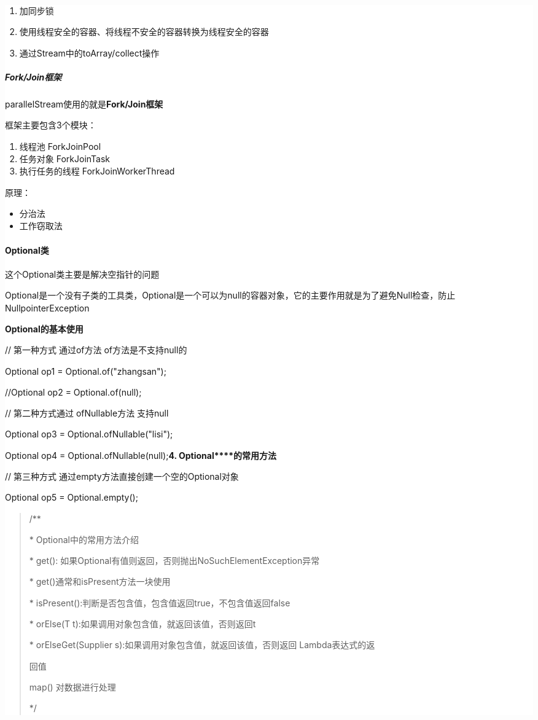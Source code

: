   1. 加同步锁

  2. 使用线程安全的容器、将线程不安全的容器转换为线程安全的容器

  3. 通过Stream中的toArray/collect操作

  

##### Fork/Join框架

parallelStream使用的就是**Fork/Join框架**

框架主要包含3个模块：

1. 线程池 ForkJoinPool
2. 任务对象 ForkJoinTask
3. 执行任务的线程 ForkJoinWorkerThread

原理：

- 分治法
- 工作窃取法



#### Optional类

这个Optional类主要是解决空指针的问题

Optional是一个没有子类的工具类，Optional是一个可以为null的容器对象，它的主要作用就是为了避免Null检查，防止NullpointerException



**Optional的基本使用**

// 第一种方式 通过of方法 of方法是不支持null的 

Optional<String> op1 = Optional.of("zhangsan"); 

//Optional<Object> op2 = Optional.of(null); 



// 第二种方式通过 ofNullable方法 支持null 

Optional<String> op3 = Optional.ofNullable("lisi"); 

Optional<Object> op4 = Optional.ofNullable(null);**4. Optional****的常用方法**



// 第三种方式 通过empty方法直接创建一个空的Optional对象 

Optional<Object> op5 = Optional.empty(); 



> /** 
>
> \* Optional中的常用方法介绍 
>
> \* get(): 如果Optional有值则返回，否则抛出NoSuchElementException异常 
>
> \* get()通常和isPresent方法一块使用 
>
> \* isPresent():判断是否包含值，包含值返回true，不包含值返回false 
>
> \* orElse(T t):如果调用对象包含值，就返回该值，否则返回t 
>
> \* orElseGet(Supplier s):如果调用对象包含值，就返回该值，否则返回 Lambda表达式的返 
>
> 回值 
>
> map() 对数据进行处理
>
> */ 
